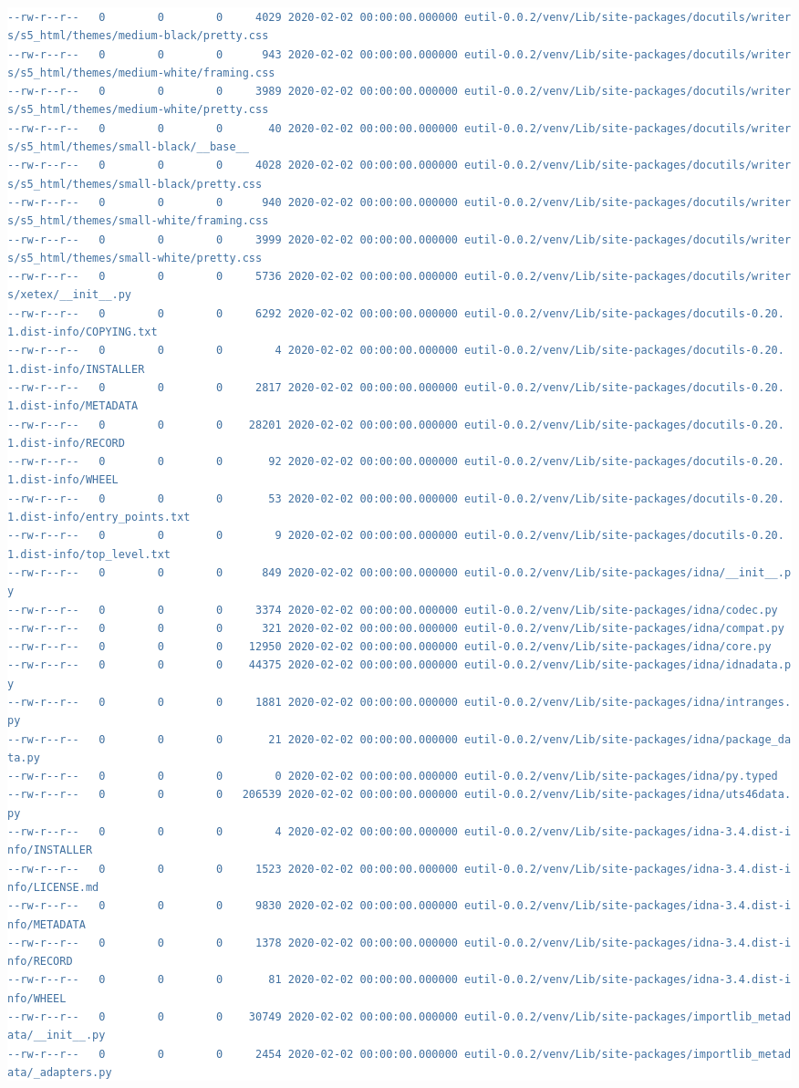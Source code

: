 ```diff
--rw-r--r--   0        0        0     4029 2020-02-02 00:00:00.000000 eutil-0.0.2/venv/Lib/site-packages/docutils/writers/s5_html/themes/medium-black/pretty.css
--rw-r--r--   0        0        0      943 2020-02-02 00:00:00.000000 eutil-0.0.2/venv/Lib/site-packages/docutils/writers/s5_html/themes/medium-white/framing.css
--rw-r--r--   0        0        0     3989 2020-02-02 00:00:00.000000 eutil-0.0.2/venv/Lib/site-packages/docutils/writers/s5_html/themes/medium-white/pretty.css
--rw-r--r--   0        0        0       40 2020-02-02 00:00:00.000000 eutil-0.0.2/venv/Lib/site-packages/docutils/writers/s5_html/themes/small-black/__base__
--rw-r--r--   0        0        0     4028 2020-02-02 00:00:00.000000 eutil-0.0.2/venv/Lib/site-packages/docutils/writers/s5_html/themes/small-black/pretty.css
--rw-r--r--   0        0        0      940 2020-02-02 00:00:00.000000 eutil-0.0.2/venv/Lib/site-packages/docutils/writers/s5_html/themes/small-white/framing.css
--rw-r--r--   0        0        0     3999 2020-02-02 00:00:00.000000 eutil-0.0.2/venv/Lib/site-packages/docutils/writers/s5_html/themes/small-white/pretty.css
--rw-r--r--   0        0        0     5736 2020-02-02 00:00:00.000000 eutil-0.0.2/venv/Lib/site-packages/docutils/writers/xetex/__init__.py
--rw-r--r--   0        0        0     6292 2020-02-02 00:00:00.000000 eutil-0.0.2/venv/Lib/site-packages/docutils-0.20.1.dist-info/COPYING.txt
--rw-r--r--   0        0        0        4 2020-02-02 00:00:00.000000 eutil-0.0.2/venv/Lib/site-packages/docutils-0.20.1.dist-info/INSTALLER
--rw-r--r--   0        0        0     2817 2020-02-02 00:00:00.000000 eutil-0.0.2/venv/Lib/site-packages/docutils-0.20.1.dist-info/METADATA
--rw-r--r--   0        0        0    28201 2020-02-02 00:00:00.000000 eutil-0.0.2/venv/Lib/site-packages/docutils-0.20.1.dist-info/RECORD
--rw-r--r--   0        0        0       92 2020-02-02 00:00:00.000000 eutil-0.0.2/venv/Lib/site-packages/docutils-0.20.1.dist-info/WHEEL
--rw-r--r--   0        0        0       53 2020-02-02 00:00:00.000000 eutil-0.0.2/venv/Lib/site-packages/docutils-0.20.1.dist-info/entry_points.txt
--rw-r--r--   0        0        0        9 2020-02-02 00:00:00.000000 eutil-0.0.2/venv/Lib/site-packages/docutils-0.20.1.dist-info/top_level.txt
--rw-r--r--   0        0        0      849 2020-02-02 00:00:00.000000 eutil-0.0.2/venv/Lib/site-packages/idna/__init__.py
--rw-r--r--   0        0        0     3374 2020-02-02 00:00:00.000000 eutil-0.0.2/venv/Lib/site-packages/idna/codec.py
--rw-r--r--   0        0        0      321 2020-02-02 00:00:00.000000 eutil-0.0.2/venv/Lib/site-packages/idna/compat.py
--rw-r--r--   0        0        0    12950 2020-02-02 00:00:00.000000 eutil-0.0.2/venv/Lib/site-packages/idna/core.py
--rw-r--r--   0        0        0    44375 2020-02-02 00:00:00.000000 eutil-0.0.2/venv/Lib/site-packages/idna/idnadata.py
--rw-r--r--   0        0        0     1881 2020-02-02 00:00:00.000000 eutil-0.0.2/venv/Lib/site-packages/idna/intranges.py
--rw-r--r--   0        0        0       21 2020-02-02 00:00:00.000000 eutil-0.0.2/venv/Lib/site-packages/idna/package_data.py
--rw-r--r--   0        0        0        0 2020-02-02 00:00:00.000000 eutil-0.0.2/venv/Lib/site-packages/idna/py.typed
--rw-r--r--   0        0        0   206539 2020-02-02 00:00:00.000000 eutil-0.0.2/venv/Lib/site-packages/idna/uts46data.py
--rw-r--r--   0        0        0        4 2020-02-02 00:00:00.000000 eutil-0.0.2/venv/Lib/site-packages/idna-3.4.dist-info/INSTALLER
--rw-r--r--   0        0        0     1523 2020-02-02 00:00:00.000000 eutil-0.0.2/venv/Lib/site-packages/idna-3.4.dist-info/LICENSE.md
--rw-r--r--   0        0        0     9830 2020-02-02 00:00:00.000000 eutil-0.0.2/venv/Lib/site-packages/idna-3.4.dist-info/METADATA
--rw-r--r--   0        0        0     1378 2020-02-02 00:00:00.000000 eutil-0.0.2/venv/Lib/site-packages/idna-3.4.dist-info/RECORD
--rw-r--r--   0        0        0       81 2020-02-02 00:00:00.000000 eutil-0.0.2/venv/Lib/site-packages/idna-3.4.dist-info/WHEEL
--rw-r--r--   0        0        0    30749 2020-02-02 00:00:00.000000 eutil-0.0.2/venv/Lib/site-packages/importlib_metadata/__init__.py
--rw-r--r--   0        0        0     2454 2020-02-02 00:00:00.000000 eutil-0.0.2/venv/Lib/site-packages/importlib_metadata/_adapters.py
```